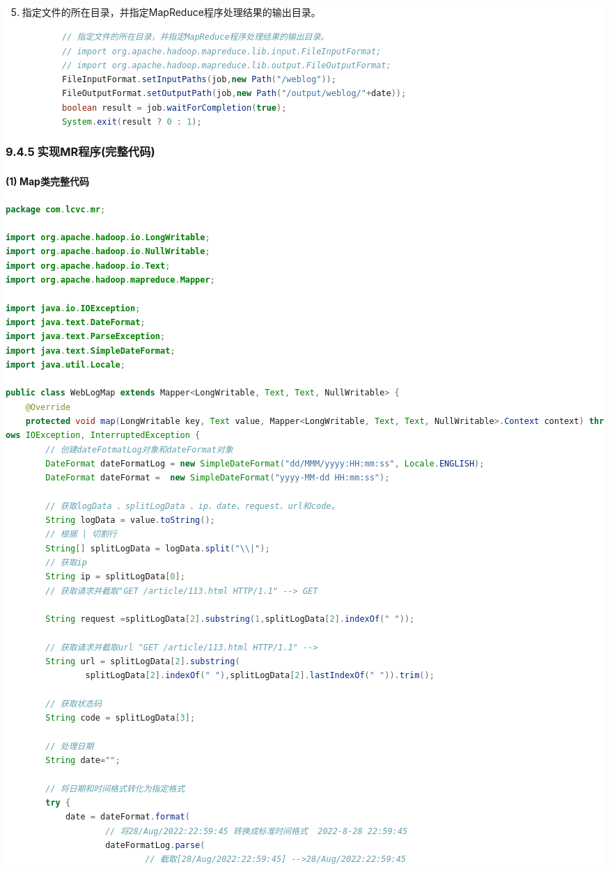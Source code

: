5. 指定文件的所在目录，并指定MapReduce程序处理结果的输出目录。

   ```java
           // 指定文件的所在目录，并指定MapReduce程序处理结果的输出目录。
           // import org.apache.hadoop.mapreduce.lib.input.FileInputFormat;
           // import org.apache.hadoop.mapreduce.lib.output.FileOutputFormat;
           FileInputFormat.setInputPaths(job,new Path("/weblog"));
           FileOutputFormat.setOutputPath(job,new Path("/output/weblog/"+date));
           boolean result = job.waitForCompletion(true);
           System.exit(result ? 0 : 1);
   ```



### 9.4.5 实现MR程序(完整代码)

#### (1) Map类完整代码

```java
package com.lcvc.mr;

import org.apache.hadoop.io.LongWritable;
import org.apache.hadoop.io.NullWritable;
import org.apache.hadoop.io.Text;
import org.apache.hadoop.mapreduce.Mapper;

import java.io.IOException;
import java.text.DateFormat;
import java.text.ParseException;
import java.text.SimpleDateFormat;
import java.util.Locale;

public class WebLogMap extends Mapper<LongWritable, Text, Text, NullWritable> {
    @Override
    protected void map(LongWritable key, Text value, Mapper<LongWritable, Text, Text, NullWritable>.Context context) throws IOException, InterruptedException {
        // 创建dateFotmatLog对象和dateFormat对象
        DateFormat dateFormatLog = new SimpleDateFormat("dd/MMM/yyyy:HH:mm:ss", Locale.ENGLISH);
        DateFormat dateFormat =  new SimpleDateFormat("yyyy-MM-dd HH:mm:ss");

        // 获取logData 、splitLogData 、ip、date、request、url和code。
        String logData = value.toString();
        // 根据 | 切割行
        String[] splitLogData = logData.split("\\|");
        // 获取ip
        String ip = splitLogData[0];
        // 获取请求并截取"GET /article/113.html HTTP/1.1" --> GET

        String request =splitLogData[2].substring(1,splitLogData[2].indexOf(" "));

        // 获取请求并截取url "GET /article/113.html HTTP/1.1" -->
        String url = splitLogData[2].substring(
                splitLogData[2].indexOf(" "),splitLogData[2].lastIndexOf(" ")).trim();

        // 获取状态码
        String code = splitLogData[3];

        // 处理日期
        String date="";

        // 将日期和时间格式转化为指定格式
        try {
            date = dateFormat.format(
                    // 将28/Aug/2022:22:59:45 转换成标准时间格式  2022-8-28 22:59:45
                    dateFormatLog.parse(
                            // 截取[28/Aug/2022:22:59:45] -->28/Aug/2022:22:59:45
```